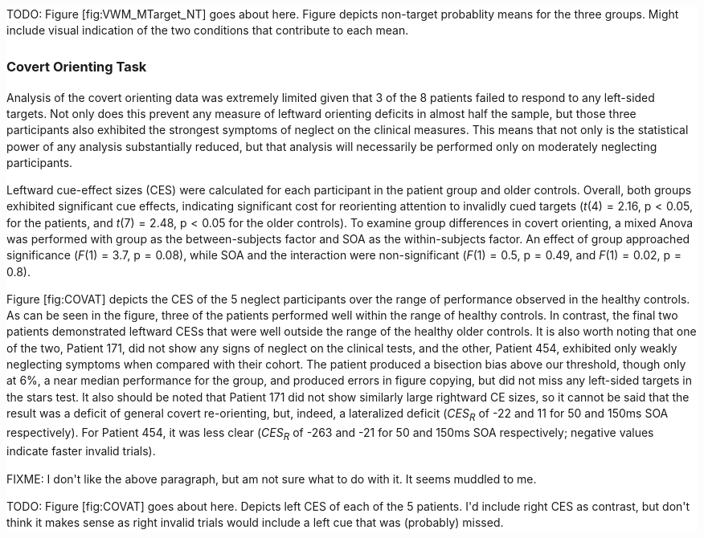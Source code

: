 TODO: Figure [fig:VWM\_MTarget\_NT] goes about here. Figure depicts
non-target probablity means for the three groups. Might include visual
indication of the two conditions that contribute to each mean.

### Covert Orienting Task

Analysis of the covert orienting data was extremely limited given that 3
of the 8 patients failed to respond to any left-sided targets. Not only
does this prevent any measure of leftward orienting deficits in almost
half the sample, but those three participants also exhibited the
strongest symptoms of neglect on the clinical measures. This means that
not only is the statistical power of any analysis substantially reduced,
but that analysis will necessarily be performed only on moderately
neglecting participants.

Leftward cue-effect sizes (CES) were calculated for each participant in
the patient group and older controls. Overall, both groups exhibited
significant cue effects, indicating significant cost for reorienting
attention to invalidly cued targets ($t(4) = 2.16$, $\text{p} < 0.05$,
for the patients, and $t(7) = 2.48$, $\text{p} < 0.05$ for the older
controls). To examine group differences in covert orienting, a mixed
Anova was performed with group as the between-subjects factor and SOA as
the within-subjects factor. An effect of group approached significance
($F(1) = 3.7$, $\text{p} = 0.08$), while SOA and the interaction were
non-significant ($F(1) = 0.5$, $\text{p} = 0.49$, and $F(1) = 0.02$,
$\text{p} = 0.8$).

 Figure [fig:COVAT] depicts the CES
of the 5 neglect participants over the range of performance observed in
the healthy controls. As can be seen in the figure, three of the
patients performed well within the range of healthy controls. In
contrast, the final two patients demonstrated leftward CESs that were
well outside the range of the healthy older controls. It is also worth
noting that one of the two, Patient 171, did not show any signs of
neglect on the clinical tests, and the other, Patient 454, exhibited
only weakly neglecting symptoms when compared with their cohort. The
patient produced a bisection bias above our threshold, though only at
6%, a near median performance for the group, and produced errors in
figure copying, but did not miss any left-sided targets in the stars
test. It also should be noted that Patient 171 did not show similarly
large rightward CE sizes, so it cannot be said that the result was a
deficit of general covert re-orienting, but, indeed, a lateralized
deficit ($CES_R$ of -22 and 11 for 50 and 150ms SOA respectively). For
Patient 454, it was less clear ($CES_R$ of -263 and -21 for 50 and 150ms
SOA respectively; negative values indicate faster invalid trials).

FIXME: I don't like the above paragraph, but am not sure what to do with
it. It seems muddled to me.

TODO: Figure [fig:COVAT] goes about here. Depicts left CES of each of
the 5 patients. I'd include right CES as contrast, but don't think it
makes sense as right invalid trials would include a left cue that was
(probably) missed.
